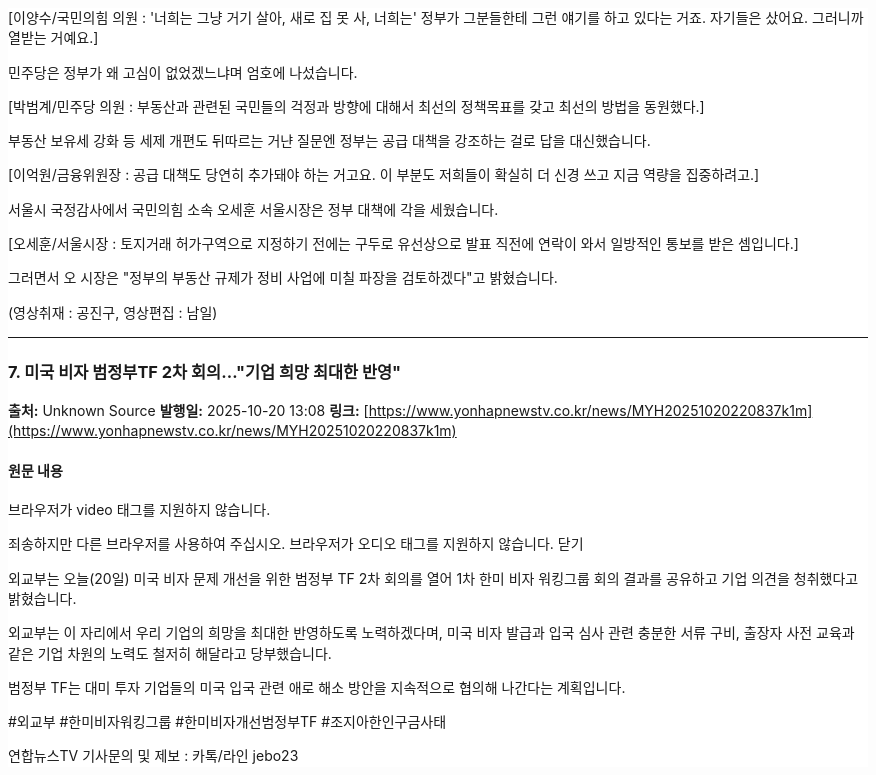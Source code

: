 

[이양수/국민의힘 의원 : '너희는 그냥 거기 살아, 새로 집 못 사, 너희는' 정부가 그분들한테 그런 얘기를 하고 있다는 거죠. 자기들은 샀어요. 그러니까 열받는 거예요.]



민주당은 정부가 왜 고심이 없었겠느냐며 엄호에 나섰습니다.



[박범계/민주당 의원 : 부동산과 관련된 국민들의 걱정과 방향에 대해서 최선의 정책목표를 갖고 최선의 방법을 동원했다.]



부동산 보유세 강화 등 세제 개편도 뒤따르는 거냔 질문엔 정부는 공급 대책을 강조하는 걸로 답을 대신했습니다.



[이억원/금융위원장 : 공급 대책도 당연히 추가돼야 하는 거고요. 이 부분도 저희들이 확실히 더 신경 쓰고 지금 역량을 집중하려고.]



서울시 국정감사에서 국민의힘 소속 오세훈 서울시장은 정부 대책에 각을 세웠습니다.



[오세훈/서울시장 : 토지거래 허가구역으로 지정하기 전에는 구두로 유선상으로 발표 직전에 연락이 와서 일방적인 통보를 받은 셈입니다.]



그러면서 오 시장은 "정부의 부동산 규제가 정비 사업에 미칠 파장을 검토하겠다"고 밝혔습니다.



(영상취재 : 공진구, 영상편집 : 남일)

---

### 7. 미국 비자 범정부TF 2차 회의…"기업 희망 최대한 반영"

**출처:** Unknown Source
**발행일:** 2025-10-20 13:08
**링크:** [https://www.yonhapnewstv.co.kr/news/MYH20251020220837k1m](https://www.yonhapnewstv.co.kr/news/MYH20251020220837k1m)

#### 원문 내용

브라우저가 video 태그를 지원하지 않습니다.

죄송하지만 다른 브라우저를 사용하여 주십시오. 브라우저가 오디오 태그를 지원하지 않습니다. 닫기

외교부는 오늘(20일) 미국 비자 문제 개선을 위한 범정부 TF 2차 회의를 열어 1차 한미 비자 워킹그룹 회의 결과를 공유하고 기업 의견을 청취했다고 밝혔습니다.



외교부는 이 자리에서 우리 기업의 희망을 최대한 반영하도록 노력하겠다며, 미국 비자 발급과 입국 심사 관련 충분한 서류 구비, 출장자 사전 교육과 같은 기업 차원의 노력도 철저히 해달라고 당부했습니다.



범정부 TF는 대미 투자 기업들의 미국 입국 관련 애로 해소 방안을 지속적으로 협의해 나간다는 계획입니다.



#외교부 #한미비자워킹그룹 #한미비자개선범정부TF #조지아한인구금사태



연합뉴스TV 기사문의 및 제보 : 카톡/라인 jebo23
